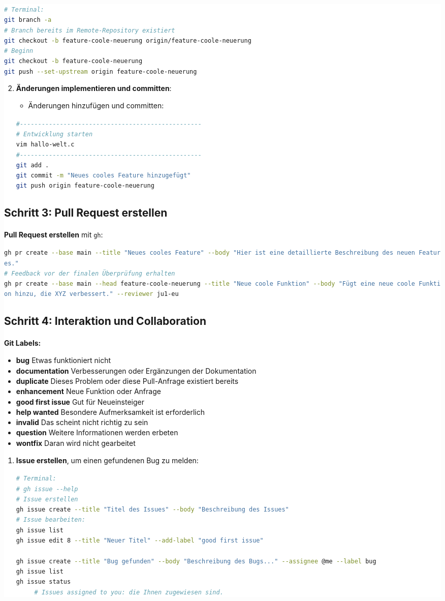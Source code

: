    ```bash
   # Terminal:
   git branch -a
   # Branch bereits im Remote-Repository existiert
   git checkout -b feature-coole-neuerung origin/feature-coole-neuerung
   # Beginn
   git checkout -b feature-coole-neuerung
   git push --set-upstream origin feature-coole-neuerung
   ```

2. **Änderungen implementieren und committen**:
    - Änderungen hinzufügen und committen:

    ```bash
    #--------------------------------------------------
    # Entwicklung starten
    vim hallo-welt.c
    #--------------------------------------------------
    git add .
    git commit -m "Neues cooles Feature hinzugefügt"
    git push origin feature-coole-neuerung
    ```

## Schritt 3: Pull Request erstellen

**Pull Request erstellen** mit `gh`:

```bash
gh pr create --base main --title "Neues cooles Feature" --body "Hier ist eine detaillierte Beschreibung des neuen Features."
# Feedback vor der finalen Überprüfung erhalten
gh pr create --base main --head feature-coole-neuerung --title "Neue coole Funktion" --body "Fügt eine neue coole Funktion hinzu, die XYZ verbessert." --reviewer ju1-eu
```

## Schritt 4: Interaktion und Collaboration

**Git Labels:**

- **bug** Etwas funktioniert nicht
- **documentation** Verbesserungen oder Ergänzungen der Dokumentation
- **duplicate** Dieses Problem oder diese Pull-Anfrage existiert bereits
- **enhancement** Neue Funktion oder Anfrage
- **good first issue** Gut für Neueinsteiger
- **help wanted** Besondere Aufmerksamkeit ist erforderlich
- **invalid** Das scheint nicht richtig zu sein
- **question** Weitere Informationen werden erbeten
- **wontfix** Daran wird nicht gearbeitet

1. **Issue erstellen**, um einen gefundenen Bug zu melden:

   ```bash
   # Terminal:
   # gh issue --help
   # Issue erstellen
   gh issue create --title "Titel des Issues" --body "Beschreibung des Issues"
   # Issue bearbeiten:
   gh issue list
   gh issue edit 8 --title "Neuer Titel" --add-label "good first issue"

   gh issue create --title "Bug gefunden" --body "Beschreibung des Bugs..." --assignee @me --label bug
   gh issue list
   gh issue status
        # Issues assigned to you: die Ihnen zugewiesen sind.
   ```
